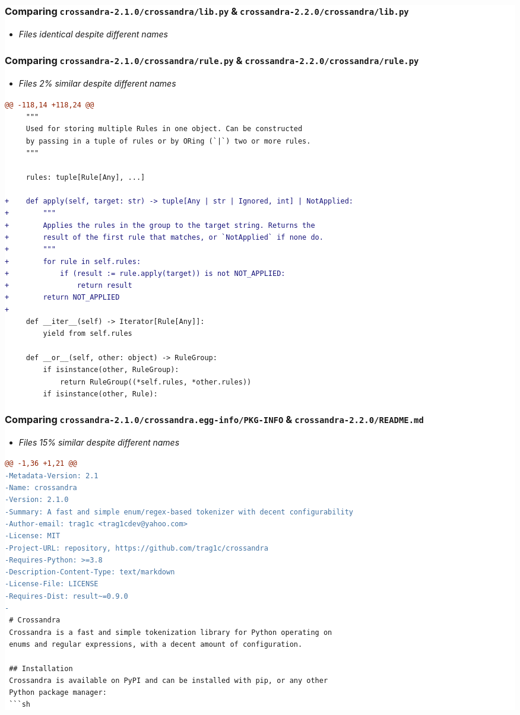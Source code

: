 ### Comparing `crossandra-2.1.0/crossandra/lib.py` & `crossandra-2.2.0/crossandra/lib.py`

 * *Files identical despite different names*

### Comparing `crossandra-2.1.0/crossandra/rule.py` & `crossandra-2.2.0/crossandra/rule.py`

 * *Files 2% similar despite different names*

```diff
@@ -118,14 +118,24 @@
     """
     Used for storing multiple Rules in one object. Can be constructed
     by passing in a tuple of rules or by ORing (`|`) two or more rules.
     """
 
     rules: tuple[Rule[Any], ...]
 
+    def apply(self, target: str) -> tuple[Any | str | Ignored, int] | NotApplied:
+        """
+        Applies the rules in the group to the target string. Returns the
+        result of the first rule that matches, or `NotApplied` if none do.
+        """
+        for rule in self.rules:
+            if (result := rule.apply(target)) is not NOT_APPLIED:
+                return result
+        return NOT_APPLIED
+
     def __iter__(self) -> Iterator[Rule[Any]]:
         yield from self.rules
 
     def __or__(self, other: object) -> RuleGroup:
         if isinstance(other, RuleGroup):
             return RuleGroup((*self.rules, *other.rules))
         if isinstance(other, Rule):
```

### Comparing `crossandra-2.1.0/crossandra.egg-info/PKG-INFO` & `crossandra-2.2.0/README.md`

 * *Files 15% similar despite different names*

```diff
@@ -1,36 +1,21 @@
-Metadata-Version: 2.1
-Name: crossandra
-Version: 2.1.0
-Summary: A fast and simple enum/regex-based tokenizer with decent configurability
-Author-email: trag1c <trag1cdev@yahoo.com>
-License: MIT
-Project-URL: repository, https://github.com/trag1c/crossandra
-Requires-Python: >=3.8
-Description-Content-Type: text/markdown
-License-File: LICENSE
-Requires-Dist: result~=0.9.0
-
 # Crossandra
 Crossandra is a fast and simple tokenization library for Python operating on
 enums and regular expressions, with a decent amount of configuration.
 
 ## Installation
 Crossandra is available on PyPI and can be installed with pip, or any other
 Python package manager:
 ```sh
```